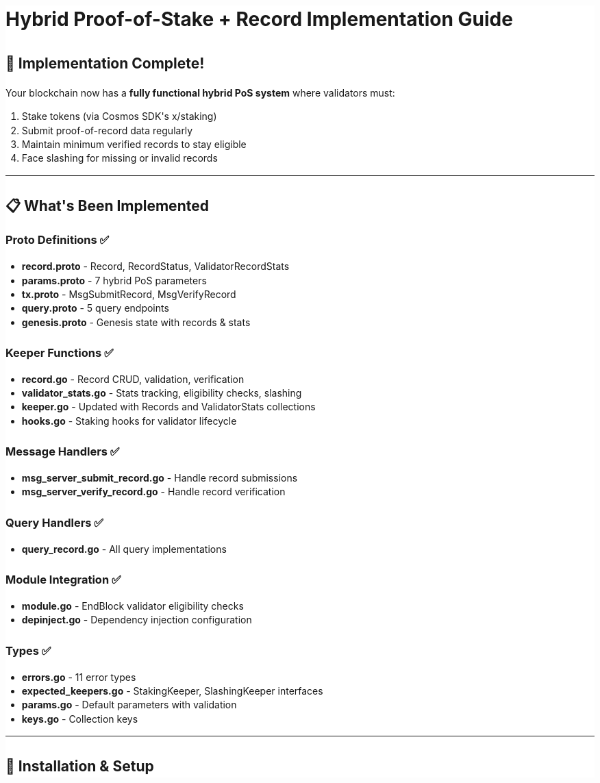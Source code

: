 # Hybrid Proof-of-Stake + Record Implementation Guide

## 🎉 Implementation Complete!

Your blockchain now has a **fully functional hybrid PoS system** where validators must:
1. Stake tokens (via Cosmos SDK's x/staking)
2. Submit proof-of-record data regularly
3. Maintain minimum verified records to stay eligible
4. Face slashing for missing or invalid records

---

## 📋 What's Been Implemented

### Proto Definitions ✅
- **record.proto** - Record, RecordStatus, ValidatorRecordStats
- **params.proto** - 7 hybrid PoS parameters
- **tx.proto** - MsgSubmitRecord, MsgVerifyRecord
- **query.proto** - 5 query endpoints
- **genesis.proto** - Genesis state with records & stats

### Keeper Functions ✅
- **record.go** - Record CRUD, validation, verification
- **validator_stats.go** - Stats tracking, eligibility checks, slashing
- **keeper.go** - Updated with Records and ValidatorStats collections
- **hooks.go** - Staking hooks for validator lifecycle

### Message Handlers ✅
- **msg_server_submit_record.go** - Handle record submissions
- **msg_server_verify_record.go** - Handle record verification

### Query Handlers ✅
- **query_record.go** - All query implementations

### Module Integration ✅
- **module.go** - EndBlock validator eligibility checks
- **depinject.go** - Dependency injection configuration

### Types ✅
- **errors.go** - 11 error types
- **expected_keepers.go** - StakingKeeper, SlashingKeeper interfaces
- **params.go** - Default parameters with validation
- **keys.go** - Collection keys

---

## 🚀 Installation & Setup
